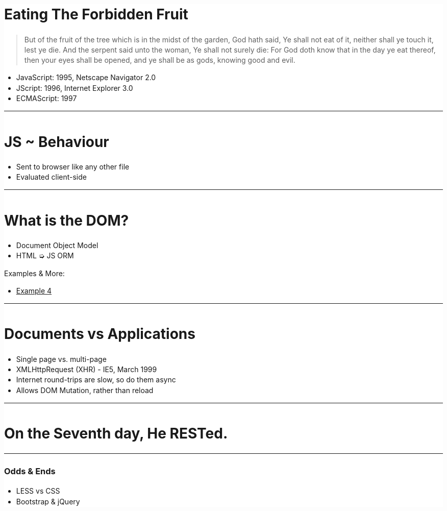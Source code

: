 
# Eating The Forbidden Fruit

> But of the fruit of the tree which is in the midst of the garden, God hath said, Ye shall not eat of it, neither shall ye touch it, lest ye die. And the serpent said unto the woman, Ye shall not surely die: For God doth know that in the day ye eat thereof, then your eyes shall be opened, and ye shall be as gods, knowing good and evil.

- JavaScript: 1995, Netscape Navigator 2.0
- JScript: 1996, Internet Explorer 3.0
- ECMAScript: 1997

---

# JS ~ Behaviour

- Sent to browser like any other file
- Evaluated client-side

---

# What is the DOM?

- Document Object Model
- HTML ➭ JS ORM

Examples & More:

- [Example 4](http://frontend-overview.test/examples/4.html)

---

# Documents vs Applications

- Single page vs. multi-page
- XMLHttpRequest (XHR) - IE5, March 1999
- Internet round-trips are slow, so do them async
- Allows DOM Mutation, rather than reload

---

# On the Seventh day, He RESTed.


---

### Odds & Ends

- LESS vs CSS
- Bootstrap & jQuery
